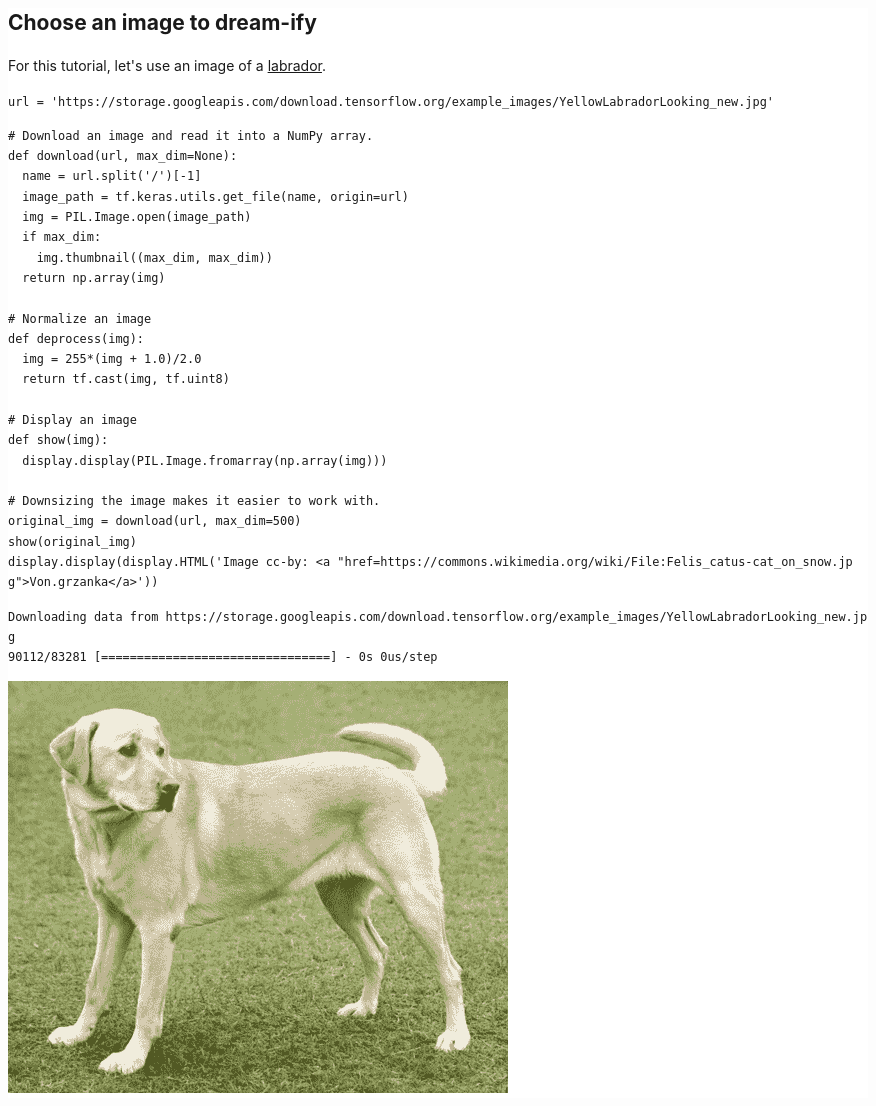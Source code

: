## Choose an image to dream-ify

For this tutorial, let's use an image of a [labrador](https://commons.wikimedia.org/wiki/File:YellowLabradorLooking_new.jpg).

```
url = 'https://storage.googleapis.com/download.tensorflow.org/example_images/YellowLabradorLooking_new.jpg' 
```

```
# Download an image and read it into a NumPy array.
def download(url, max_dim=None):
  name = url.split('/')[-1]
  image_path = tf.keras.utils.get_file(name, origin=url)
  img = PIL.Image.open(image_path)
  if max_dim:
    img.thumbnail((max_dim, max_dim))
  return np.array(img)

# Normalize an image
def deprocess(img):
  img = 255*(img + 1.0)/2.0
  return tf.cast(img, tf.uint8)

# Display an image
def show(img):
  display.display(PIL.Image.fromarray(np.array(img)))

# Downsizing the image makes it easier to work with.
original_img = download(url, max_dim=500)
show(original_img)
display.display(display.HTML('Image cc-by: <a "href=https://commons.wikimedia.org/wiki/File:Felis_catus-cat_on_snow.jpg">Von.grzanka</a>')) 
```

```
Downloading data from https://storage.googleapis.com/download.tensorflow.org/example_images/YellowLabradorLooking_new.jpg
90112/83281 [================================] - 0s 0us/step

```

![png](img/61002e329110c6cb1db1a82acd8d232f.png)
